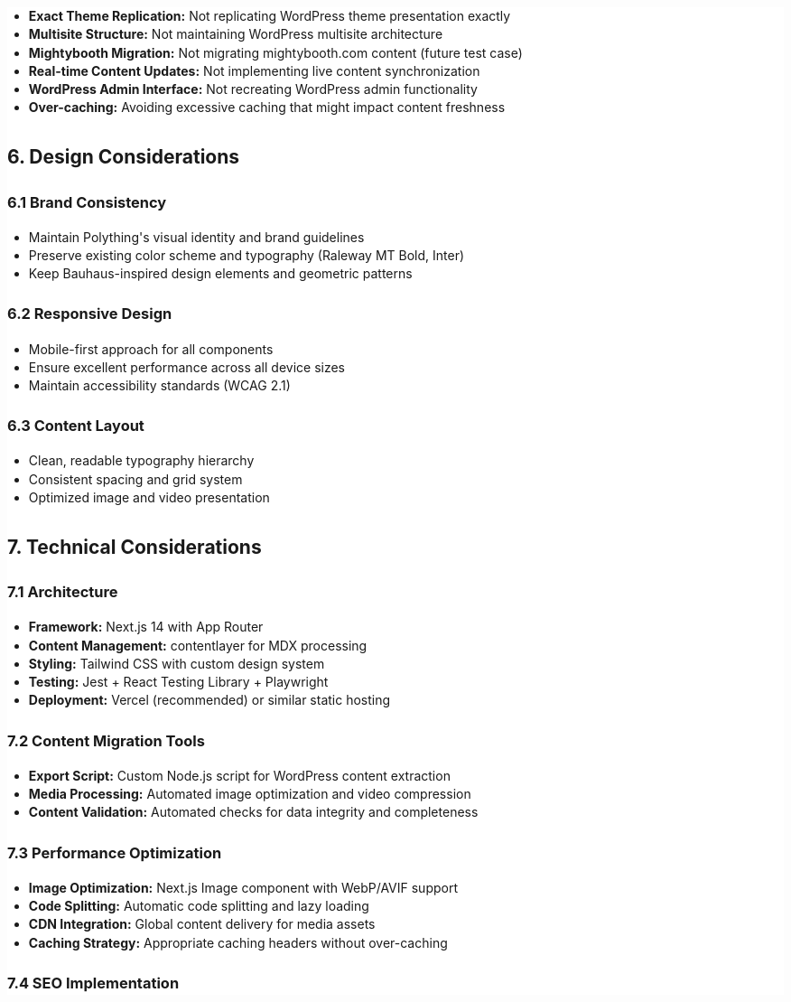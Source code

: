 - **Exact Theme Replication:** Not replicating WordPress theme presentation exactly
- **Multisite Structure:** Not maintaining WordPress multisite architecture
- **Mightybooth Migration:** Not migrating mightybooth.com content (future test case)
- **Real-time Content Updates:** Not implementing live content synchronization
- **WordPress Admin Interface:** Not recreating WordPress admin functionality
- **Over-caching:** Avoiding excessive caching that might impact content freshness

## 6. Design Considerations

### 6.1 Brand Consistency

- Maintain Polything's visual identity and brand guidelines
- Preserve existing color scheme and typography (Raleway MT Bold, Inter)
- Keep Bauhaus-inspired design elements and geometric patterns

### 6.2 Responsive Design

- Mobile-first approach for all components
- Ensure excellent performance across all device sizes
- Maintain accessibility standards (WCAG 2.1)

### 6.3 Content Layout

- Clean, readable typography hierarchy
- Consistent spacing and grid system
- Optimized image and video presentation

## 7. Technical Considerations

### 7.1 Architecture

- **Framework:** Next.js 14 with App Router
- **Content Management:** contentlayer for MDX processing
- **Styling:** Tailwind CSS with custom design system
- **Testing:** Jest + React Testing Library + Playwright
- **Deployment:** Vercel (recommended) or similar static hosting

### 7.2 Content Migration Tools

- **Export Script:** Custom Node.js script for WordPress content extraction
- **Media Processing:** Automated image optimization and video compression
- **Content Validation:** Automated checks for data integrity and completeness

### 7.3 Performance Optimization

- **Image Optimization:** Next.js Image component with WebP/AVIF support
- **Code Splitting:** Automatic code splitting and lazy loading
- **CDN Integration:** Global content delivery for media assets
- **Caching Strategy:** Appropriate caching headers without over-caching

### 7.4 SEO Implementation

